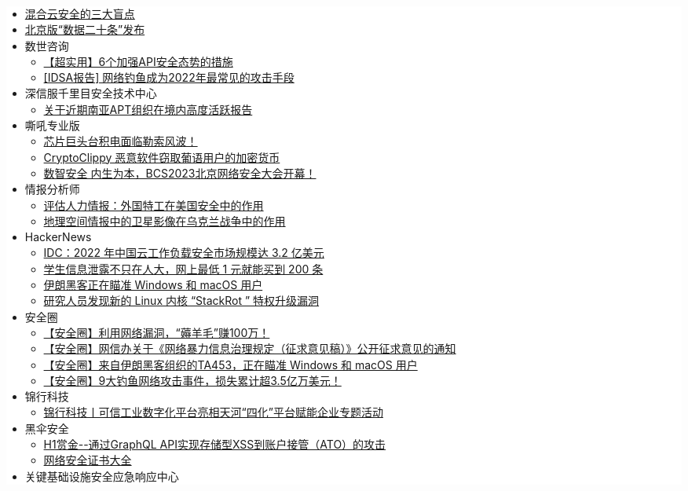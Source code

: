   - [混合云安全的三大盲点](https://mp.weixin.qq.com/s?__biz=MzUzNDYxOTA1NA==&mid=2247538513&idx=3&sn=521fa88676d92b17c25eb640e89db551&chksm=fa93e190cde468864a6344aaa269c6aae8f67032c8944dcd2f4910950a33fa9b4e3ad68a44c2&scene=58&subscene=0#rd)
  - [北京版“数据二十条”发布](https://mp.weixin.qq.com/s?__biz=MzUzNDYxOTA1NA==&mid=2247538513&idx=4&sn=ca4a5c746a6e57d7403e3bd279d4dcc1&chksm=fa93e190cde46886e978558e1ae3a2630593aabd06a0bea05240eb5a11963722e195543cf228&scene=58&subscene=0#rd)
- 数世咨询
  - [【超实用】6个加强API安全态势的措施](https://mp.weixin.qq.com/s?__biz=MzkxNzA3MTgyNg==&mid=2247501569&idx=1&sn=903a9544905239880c086f7f53111d3d&chksm=c144b5bcf6333caacbc527f161a770db922845b84fd640ca56c9fe84c084838ae793798483c2&scene=58&subscene=0#rd)
  - [[IDSA报告] 网络钓鱼成为2022年最常见的攻击手段](https://mp.weixin.qq.com/s?__biz=MzkxNzA3MTgyNg==&mid=2247501569&idx=2&sn=9621e19bb448614ea283b221f7b7dded&chksm=c144b5bcf6333caaa1cb8bd1456b3bd4fcd9839e4bc239ba9a79167bde36b175c1e1d6578803&scene=58&subscene=0#rd)
- 深信服千里目安全技术中心
  - [关于近期南亚APT组织在境内高度活跃报告](https://mp.weixin.qq.com/s?__biz=Mzg2NjgzNjA5NQ==&mid=2247519429&idx=1&sn=b479e46c75f487c321c80bee25da1795&chksm=ce4607d5f9318ec3405f00cd79511b0e69fb674a55da3ea980ba5ced2efe9e7a43b16f37c755&scene=58&subscene=0#rd)
- 嘶吼专业版
  - [芯片巨头台积电面临勒索风波！](https://mp.weixin.qq.com/s?__biz=MzI0MDY1MDU4MQ==&mid=2247563497&idx=1&sn=156ab4a31ecf067a67351c05bac42bf6&chksm=e91428d3de63a1c5e223e0c5a5050eaf00e5994be4b3571b21967e063bd8870482096d909665&scene=58&subscene=0#rd)
  - [CryptoClippy 恶意软件窃取葡语用户的加密货币](https://mp.weixin.qq.com/s?__biz=MzI0MDY1MDU4MQ==&mid=2247563497&idx=2&sn=43e1ef9c12b53320391c3dc0af23a8fc&chksm=e91428d3de63a1c575f3da0a22d0c8599689b6f6b4003c00e7a8bba6e94f3b6208fe5c70670b&scene=58&subscene=0#rd)
  - [数智安全 内生为本，BCS2023北京网络安全大会开幕！](https://mp.weixin.qq.com/s?__biz=MzI0MDY1MDU4MQ==&mid=2247563497&idx=3&sn=2a07c82cb08683eec1357dada55a6073&chksm=e91428d3de63a1c5ac2c11d84d339a4373114861b7267f2f356d378934c89d9faf30b355ccb3&scene=58&subscene=0#rd)
- 情报分析师
  - [评估人力情报：外国特工在美国安全中的作用](https://mp.weixin.qq.com/s?__biz=MzA3Mjc1MTkwOA==&mid=2650535486&idx=1&sn=929ba86cb7da7da849e87103d95ac985&chksm=8716d875b0615163c6dbf4d12d98b8ac6e3cee60705b287aa82d5d51cc56568c0c226cda10ba&scene=58&subscene=0#rd)
  - [地理空间情报中的卫星影像在乌克兰战争中的作用](https://mp.weixin.qq.com/s?__biz=MzA3Mjc1MTkwOA==&mid=2650535486&idx=2&sn=fff7fe61752b1f3dd5b8278a5bc27ea7&chksm=8716d875b061516362f4ab49c911e2e62c06920fa685d7df4795367014522b8f59e42b37c34e&scene=58&subscene=0#rd)
- HackerNews
  - [IDC：2022 年中国云工作负载安全市场规模达 3.2 亿美元](https://hackernews.cc/archives/44480)
  - [学生信息泄露不只在人大，网上最低 1 元就能买到 200 条](https://hackernews.cc/archives/44475)
  - [伊朗黑客正在瞄准 Windows 和 macOS 用户](https://hackernews.cc/archives/44470)
  - [研究人员发现新的 Linux 内核  “StackRot ” 特权升级漏洞](https://hackernews.cc/archives/44466)
- 安全圈
  - [【安全圈】利用网络漏洞，“薅羊毛”赚100万！](https://mp.weixin.qq.com/s?__biz=MzIzMzE4NDU1OQ==&mid=2652038793&idx=1&sn=917ef4773c2395938f186798eb0f3035&chksm=f36fcac9c41843dfba6d0d4f2749b18855a77c359fd4cee8e345b7c4efaa01e7f7037af42b4c&scene=58&subscene=0#rd)
  - [【安全圈】网信办关于《网络暴力信息治理规定（征求意见稿）》公开征求意见的通知](https://mp.weixin.qq.com/s?__biz=MzIzMzE4NDU1OQ==&mid=2652038793&idx=2&sn=e6b5898c63764e642f5912a48e304417&chksm=f36fcac9c41843df2435c874dfaeff139fb8eaa0760b55908a0eb460717d8f1afc73ed09c489&scene=58&subscene=0#rd)
  - [【安全圈】来自伊朗黑客组织的TA453，正在瞄准 Windows 和 macOS 用户](https://mp.weixin.qq.com/s?__biz=MzIzMzE4NDU1OQ==&mid=2652038793&idx=3&sn=58c00ff07271d0b9bf94b0a7d1a6d41f&chksm=f36fcac9c41843df13d9d191924460dafba305f713bdbd5200c4d5ea5dcc37a3871161b6c395&scene=58&subscene=0#rd)
  - [【安全圈】9大钓鱼网络攻击事件，损失累计超3.5亿万美元！](https://mp.weixin.qq.com/s?__biz=MzIzMzE4NDU1OQ==&mid=2652038793&idx=4&sn=bd51d71077cf96180f3834f426c0b474&chksm=f36fcac9c41843df00f6213ffd5115e16d0a1983ae13faf141f27e423a367c95bbb7725f9cb8&scene=58&subscene=0#rd)
- 锦行科技
  - [锦行科技丨可信工业数字化平台亮相天河“四化”平台赋能企业专题活动](https://mp.weixin.qq.com/s?__biz=MzIxNTQxMjQyNg==&mid=2247491644&idx=1&sn=e6eb76e335aeeb909050ddaabfe7ddc9&chksm=979a1b99a0ed928f892de980d78ac5b592bcbbbe51910ddd7b99ee168cf6987c867776b51077&scene=58&subscene=0#rd)
- 黑伞安全
  - [H1赏金--通过GraphQL API实现存储型XSS到账户接管（ATO）的攻击](https://mp.weixin.qq.com/s?__biz=MzU0MzkzOTYzOQ==&mid=2247487620&idx=1&sn=14eb79c27df3534a0a4e670a44a15d2a&chksm=fb029ddccc7514ca3c5ed04001a888128db7e02b4833036c9af8c0c08cae77dc032cc432d5fa&scene=58&subscene=0#rd)
  - [网络安全证书大全](https://mp.weixin.qq.com/s?__biz=MzU0MzkzOTYzOQ==&mid=2247487620&idx=2&sn=9bb449a1e58e6152841ffd24be4b2c75&chksm=fb029ddccc7514ca9088e33930b5f7cb8ea8e405de1ea1de3b674368710fdb401b46eab166b0&scene=58&subscene=0#rd)
- 关键基础设施安全应急响应中心